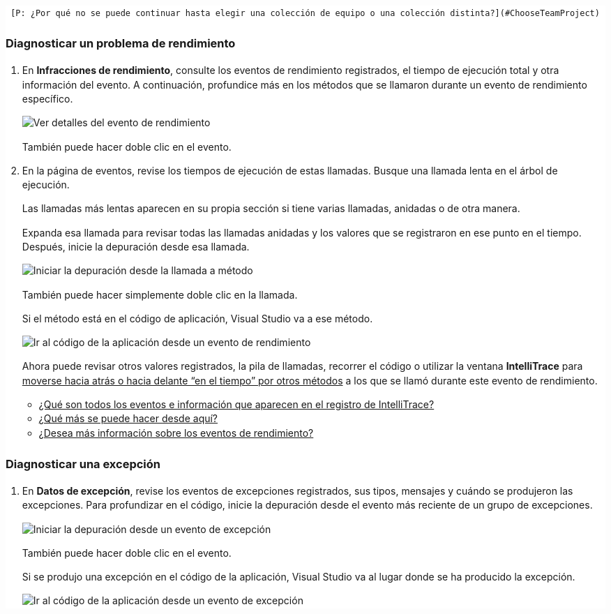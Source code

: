      [P: ¿Por qué no se puede continuar hasta elegir una colección de equipo o una colección distinta?](#ChooseTeamProject)

### <a name="diagnose-a-performance-problem"></a>Diagnosticar un problema de rendimiento

1. En **Infracciones de rendimiento**, consulte los eventos de rendimiento registrados, el tiempo de ejecución total y otra información del evento. A continuación, profundice más en los métodos que se llamaron durante un evento de rendimiento específico.

     ![Ver detalles del evento de rendimiento](../debugger/media/ffr_itsummarypageperformance.png "FFR_ITSummaryPagePerformance")

     También puede hacer doble clic en el evento.

2. En la página de eventos, revise los tiempos de ejecución de estas llamadas. Busque una llamada lenta en el árbol de ejecución.

     Las llamadas más lentas aparecen en su propia sección si tiene varias llamadas, anidadas o de otra manera.

     Expanda esa llamada para revisar todas las llamadas anidadas y los valores que se registraron en ese punto en el tiempo. Después, inicie la depuración desde esa llamada.

     ![Iniciar la depuración desde la llamada a método](../debugger/media/ffr_itsummarypageperformancemethodscalled.png "FFR_ITSummaryPagePerformanceMethodsCalled")

     También puede hacer simplemente doble clic en la llamada.

     Si el método está en el código de aplicación, Visual Studio va a ese método.

     ![Ir al código de la aplicación desde un evento de rendimiento](../debugger/media/ffr_itsummarypageperformancegotocode.png "FFR_ITSummaryPagePerformanceGoToCode")

     Ahora puede revisar otros valores registrados, la pila de llamadas, recorrer el código o utilizar la ventana **IntelliTrace** para [moverse hacia atrás o hacia delante “en el tiempo” por otros métodos](../debugger/intellitrace.md) a los que se llamó durante este evento de rendimiento.

    - [¿Qué son todos los eventos e información que aparecen en el registro de IntelliTrace?](../debugger/using-saved-intellitrace-data.md)
    - [¿Qué más se puede hacer desde aquí?](#WhatElse)
    - [¿Desea más información sobre los eventos de rendimiento?](https://devblogs.microsoft.com/devops/performance-details-in-intellitrace/)

### <a name="diagnose-an-exception"></a>Diagnosticar una excepción

1. En **Datos de excepción**, revise los eventos de excepciones registrados, sus tipos, mensajes y cuándo se produjeron las excepciones. Para profundizar en el código, inicie la depuración desde el evento más reciente de un grupo de excepciones.

     ![Iniciar la depuración desde un evento de excepción](../debugger/media/ffr_itsummarypageexception.png "FFR_ITSummaryPageException")

     También puede hacer doble clic en el evento.

     Si se produjo una excepción en el código de la aplicación, Visual Studio va al lugar donde se ha producido la excepción.

     ![Ir al código de la aplicación desde un evento de excepción](../debugger/media/ffr_itsummarypageexceptiongotocode.png "FFR_ITSummaryPageExceptionGoToCode")
